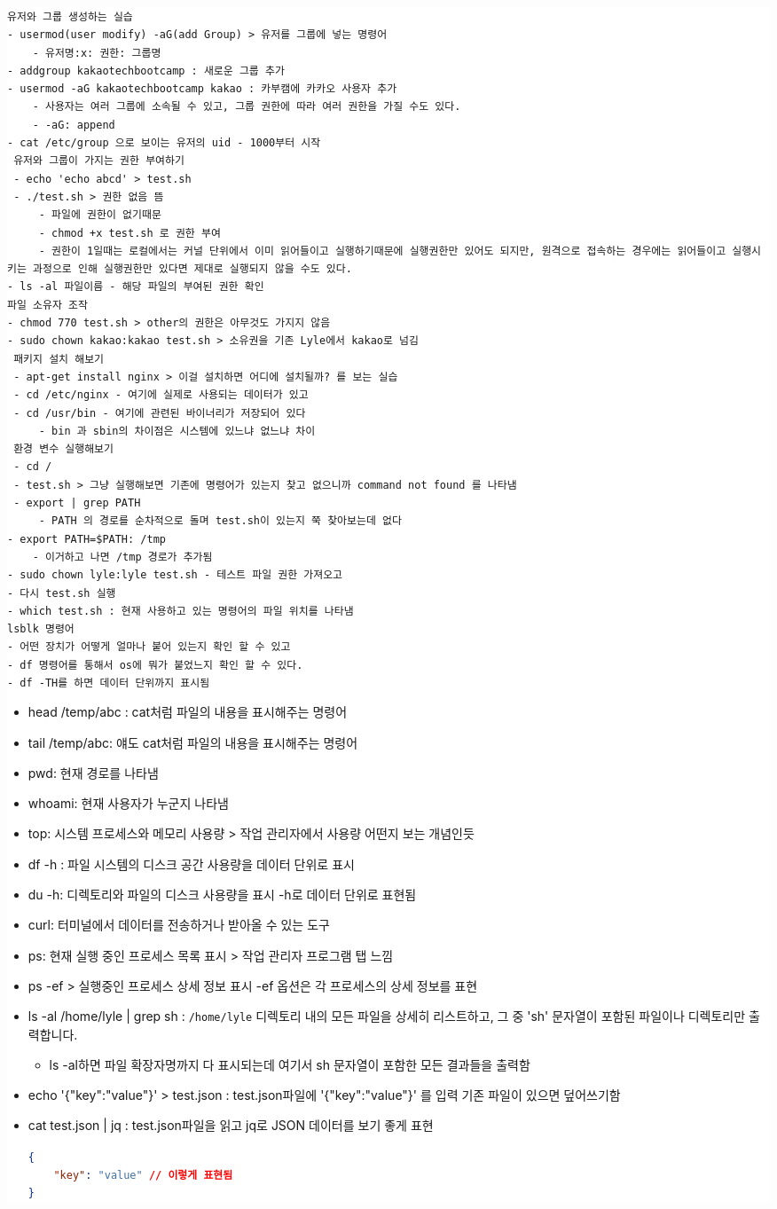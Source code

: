 	유저와 그룹 생성하는 실습
	- usermod(user modify) -aG(add Group) > 유저를 그룹에 넣는 명령어
		- 유저명:x: 권한: 그룹명
	- addgroup kakaotechbootcamp : 새로운 그룹 추가 
	- usermod -aG kakaotechbootcamp kakao : 카부캠에 카카오 사용자 추가
		- 사용자는 여러 그룹에 소속될 수 있고, 그룹 권한에 따라 여러 권한을 가질 수도 있다.
		- -aG: append 
	- cat /etc/group 으로 보이는 유저의 uid - 1000부터 시작
	 유저와 그룹이 가지는 권한 부여하기
	 - echo 'echo abcd' > test.sh
	 - ./test.sh > 권한 없음 뜸 
		 - 파일에 권한이 없기때문
		 - chmod +x test.sh 로 권한 부여 
		 - 권한이 1일때는 로컬에서는 커널 단위에서 이미 읽어들이고 실행하기때문에 실행권한만 있어도 되지만, 원격으로 접속하는 경우에는 읽어들이고 실행시키는 과정으로 인해 실행권한만 있다면 제대로 실행되지 않을 수도 있다. 
	- ls -al 파일이름 - 해당 파일의 부여된 권한 확인
	파일 소유자 조작
	- chmod 770 test.sh > other의 권한은 아무것도 가지지 않음
	- sudo chown kakao:kakao test.sh > 소유권을 기존 Lyle에서 kakao로 넘김
	 패키지 설치 해보기
	 - apt-get install nginx > 이걸 설치하면 어디에 설치될까? 를 보는 실습
	 - cd /etc/nginx - 여기에 실제로 사용되는 데이터가 있고 
	 - cd /usr/bin - 여기에 관련된 바이너리가 저장되어 있다
		 - bin 과 sbin의 차이점은 시스템에 있느냐 없느냐 차이
	 환경 변수 실행해보기
	 - cd /
	 - test.sh > 그냥 실행해보면 기존에 명령어가 있는지 찾고 없으니까 command not found 를 나타냄 
	 - export | grep PATH 
		 - PATH 의 경로를 순차적으로 돌며 test.sh이 있는지 쭉 찾아보는데 없다
	- export PATH=$PATH: /tmp
		- 이거하고 나면 /tmp 경로가 추가됨
	- sudo chown lyle:lyle test.sh - 테스트 파일 권한 가져오고
	- 다시 test.sh 실행
	- which test.sh : 현재 사용하고 있는 명령어의 파일 위치를 나타냄
	lsblk 명령어
	- 어떤 장치가 어떻게 얼마나 붙어 있는지 확인 할 수 있고
	- df 명령어를 통해서 os에 뭐가 붙었느지 확인 할 수 있다.
	- df -TH를 하면 데이터 단위까지 표시됨

- head /temp/abc : cat처럼 파일의 내용을 표시해주는 명령어
- tail /temp/abc: 얘도 cat처럼 파일의 내용을 표시해주는 명령어
- pwd: 현재 경로를 나타냄
- whoami: 현재 사용자가 누군지 나타냄

- top: 시스템 프로세스와 메모리 사용량 > 작업 관리자에서 사용량 어떤지 보는 개념인듯
- df -h : 파일 시스템의 디스크 공간 사용량을 데이터 단위로 표시
- du -h: 디렉토리와 파일의 디스크 사용량을 표시 -h로 데이터 단위로 표현됨
- curl:  터미널에서 데이터를 전송하거나 받아올 수 있는 도구
- ps: 현재 실행 중인 프로세스 목록 표시 > 작업 관리자 프로그램 탭 느낌
- ps -ef > 실행중인 프로세스 상세 정보 표시 -ef 옵션은 각 프로세스의 상세 정보를 표현

- ls -al /home/lyle | grep sh : `/home/lyle` 디렉토리 내의 모든 파일을 상세히 리스트하고, 그 중 'sh' 문자열이 포함된 파일이나 디렉토리만 출력합니다.
	- ls -al하면 파일 확장자명까지 다 표시되는데 여기서 sh 문자열이 포함한 모든 결과들을 출력함
- echo '{"key":"value"}' > test.json : test.json파일에 '{"key":"value"}'  를 입력 기존 파일이 있으면 덮어쓰기함
- cat test.json | jq  : test.json파일을 읽고 jq로 JSON 데이터를 보기 좋게 표현
	```json
	{
		"key": "value" // 이렇게 표현됨
	}
	```
